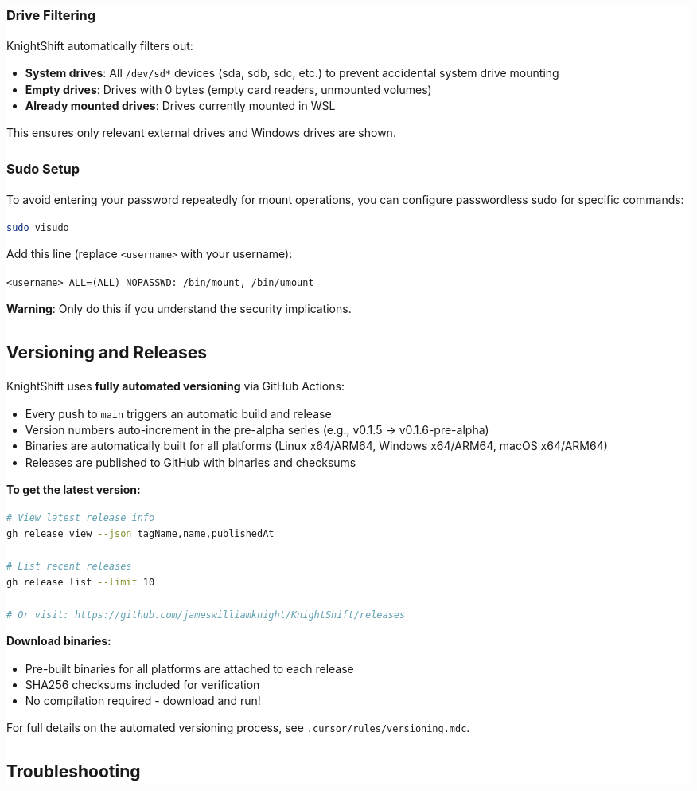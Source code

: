 ### Drive Filtering

KnightShift automatically filters out:
- **System drives**: All `/dev/sd*` devices (sda, sdb, sdc, etc.) to prevent accidental system drive mounting
- **Empty drives**: Drives with 0 bytes (empty card readers, unmounted volumes)
- **Already mounted drives**: Drives currently mounted in WSL

This ensures only relevant external drives and Windows drives are shown.

### Sudo Setup

To avoid entering your password repeatedly for mount operations, you can configure passwordless sudo for specific commands:

```bash
sudo visudo
```

Add this line (replace `<username>` with your username):

```
<username> ALL=(ALL) NOPASSWD: /bin/mount, /bin/umount
```

**Warning**: Only do this if you understand the security implications.

## Versioning and Releases

KnightShift uses **fully automated versioning** via GitHub Actions:

- Every push to `main` triggers an automatic build and release
- Version numbers auto-increment in the pre-alpha series (e.g., v0.1.5 → v0.1.6-pre-alpha)
- Binaries are automatically built for all platforms (Linux x64/ARM64, Windows x64/ARM64, macOS x64/ARM64)
- Releases are published to GitHub with binaries and checksums

**To get the latest version:**
```bash
# View latest release info
gh release view --json tagName,name,publishedAt

# List recent releases
gh release list --limit 10

# Or visit: https://github.com/jameswilliamknight/KnightShift/releases
```

**Download binaries:**
- Pre-built binaries for all platforms are attached to each release
- SHA256 checksums included for verification
- No compilation required - download and run!

For full details on the automated versioning process, see `.cursor/rules/versioning.mdc`.

## Troubleshooting
